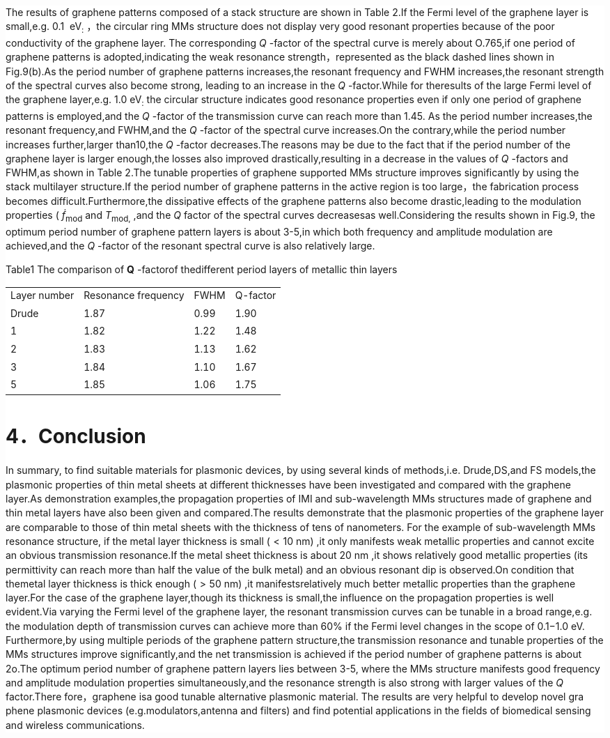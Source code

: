 The results of graphene patterns composed of a stack structure are shown in Table 2.If the Fermi level of the graphene layer is small,e.g. $0 . 1 \ \mathrm { { \ e V } _ { : } }$ ，the circular ring MMs structure does not display very good resonant properties because of the poor conductivity of the graphene layer. The corresponding $Q$ -factor of the spectral curve is merely about O.765,if one period of graphene patterns is adopted,indicating the weak resonance strength，represented as the black dashed lines shown in Fig.9(b).As the period number of graphene patterns increases,the resonant frequency and FWHM increases,the resonant strength of the spectral curves also become strong, leading to an increase in the $Q$ -factor.While for theresults of the large Fermi level of the graphene layer,e.g. $1 . 0 \ \mathrm { e V } _ { : }$ the circular structure indicates good resonance properties even if only one period of graphene patterns is employed,and the $Q$ -factor of the transmission curve can reach more than 1.45. As the period number increases,the resonant frequency,and FWHM,and the $Q$ -factor of the spectral curve increases.On the contrary,while the period number increases further,larger than10,the $Q$ -factor decreases.The reasons may be due to the fact that if the period number of the graphene layer is larger enough,the losses also improved drastically,resulting in a decrease in the values of $Q$ -factors and FWHM,as shown in Table 2.The tunable properties of graphene supported MMs structure improves significantly by using the stack multilayer structure.If the period number of graphene patterns in the active region is too large，the fabrication process becomes difficult.Furthermore,the dissipative effects of the graphene patterns also become drastic,leading to the modulation properties ( $\dot { f } _ { \mathrm { m o d } }$ and $T _ { \mathrm { m o d , } }$ ,and the $Q$ factor of the spectral curves decreasesas well.Considering the results shown in Fig.9, the optimum period number of graphene pattern layers is about 3-5,in which both frequency and amplitude modulation are achieved,and the $Q$ -factor of the resonant spectral curve is also relatively large.

Table1 The comparison of $\boldsymbol { Q }$ -factorof thedifferent period layers of metallic thin layers   

<html><body><table><tr><td>Layer number</td><td>Resonance frequency</td><td>FWHM</td><td>Q-factor</td></tr><tr><td>Drude</td><td>1.87</td><td>0.99</td><td>1.90</td></tr><tr><td>1</td><td>1.82</td><td>1.22</td><td>1.48</td></tr><tr><td>2</td><td>1.83</td><td>1.13</td><td>1.62</td></tr><tr><td>3</td><td>1.84</td><td>1.10</td><td>1.67</td></tr><tr><td>5</td><td>1.85</td><td>1.06</td><td>1.75</td></tr></table></body></html>

# 4．Conclusion

In summary, to find suitable materials for plasmonic devices, by using several kinds of methods,i.e. Drude,DS,and FS models,the plasmonic properties of thin metal sheets at different thicknesses have been investigated and compared with the graphene layer.As demonstration examples,the propagation properties of IMI and sub-wavelength MMs structures made of graphene and thin metal layers have also been given and compared.The results demonstrate that the plasmonic properties of the graphene layer are comparable to those of thin metal sheets with the thickness of tens of nanometers. For the example of sub-wavelength MMs resonance structure, if the metal layer thickness is small $( < 1 0 \ \mathrm { n m } )$ ,it only manifests weak metallic properties and cannot excite an obvious transmission resonance.If the metal sheet thickness is about $2 0 ~ \mathrm { n m }$ ,it shows relatively good metallic properties (its permittivity can reach more than half the value of the bulk metal) and an obvious resonant dip is observed.On condition that themetal layer thickness is thick enough $\left( > 5 0 \ \mathrm { n m } \right)$ ,it manifestsrelatively much better metallic properties than the graphene layer.For the case of the graphene layer,though its thickness is small,the influence on the propagation properties is well evident.Via varying the Fermi level of the graphene layer, the resonant transmission curves can be tunable in a broad range,e.g. the modulation depth of transmission curves can achieve more than $6 0 \%$ if the Fermi level changes in the scope of $0 . 1 \mathrm { - } 1 . 0 ~ \mathrm { e V } .$ Furthermore,by using multiple periods of the graphene pattern structure,the transmission resonance and tunable properties of the MMs structures improve significantly,and the net transmission is achieved if the period number of graphene patterns is about 2o.The optimum period number of graphene pattern layers lies between 3-5, where the MMs structure manifests good frequency and amplitude modulation properties simultaneously,and the resonance strength is also strong with larger values of the $Q$ factor.There fore，graphene isa good tunable alternative plasmonic material. The results are very helpful to develop novel gra phene plasmonic devices (e.g.modulators,antenna and filters) and find potential applications in the fields of biomedical sensing and wireless communications.
